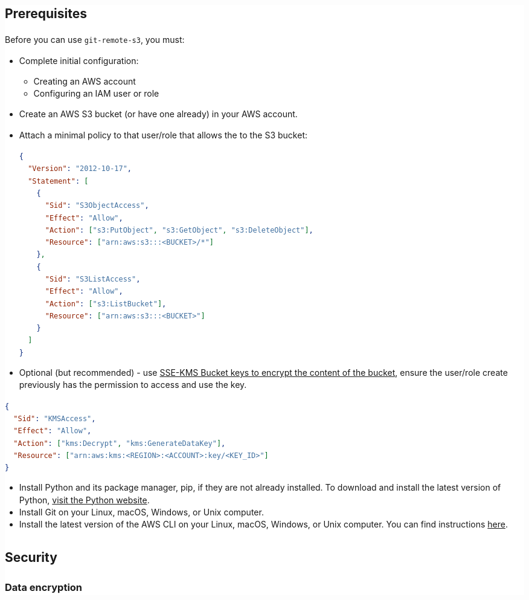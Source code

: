 ## Prerequisites

Before you can use `git-remote-s3`, you must:

- Complete initial configuration:

  - Creating an AWS account
  - Configuring an IAM user or role

- Create an AWS S3 bucket (or have one already) in your AWS account.
- Attach a minimal policy to that user/role that allows the to the S3 bucket:

  ```json
  {
    "Version": "2012-10-17",
    "Statement": [
      {
        "Sid": "S3ObjectAccess",
        "Effect": "Allow",
        "Action": ["s3:PutObject", "s3:GetObject", "s3:DeleteObject"],
        "Resource": ["arn:aws:s3:::<BUCKET>/*"]
      },
      {
        "Sid": "S3ListAccess",
        "Effect": "Allow",
        "Action": ["s3:ListBucket"],
        "Resource": ["arn:aws:s3:::<BUCKET>"]
      }
    ]
  }
  ```

- Optional (but recommended) - use [SSE-KMS Bucket keys to encrypt the content of the bucket](https://docs.aws.amazon.com/AmazonS3/latest/userguide/bucket-key.html), ensure the user/role create previously has the permission to access and use the key.

```json
{
  "Sid": "KMSAccess",
  "Effect": "Allow",
  "Action": ["kms:Decrypt", "kms:GenerateDataKey"],
  "Resource": ["arn:aws:kms:<REGION>:<ACCOUNT>:key/<KEY_ID>"]
}
```

- Install Python and its package manager, pip, if they are not already installed. To download and install the latest version of Python, [visit the Python website](https://www.python.org/).
- Install Git on your Linux, macOS, Windows, or Unix computer.
- Install the latest version of the AWS CLI on your Linux, macOS, Windows, or Unix computer. You can find instructions [here](https://docs.aws.amazon.com/cli/latest/userguide/installing.html).

## Security

### Data encryption
